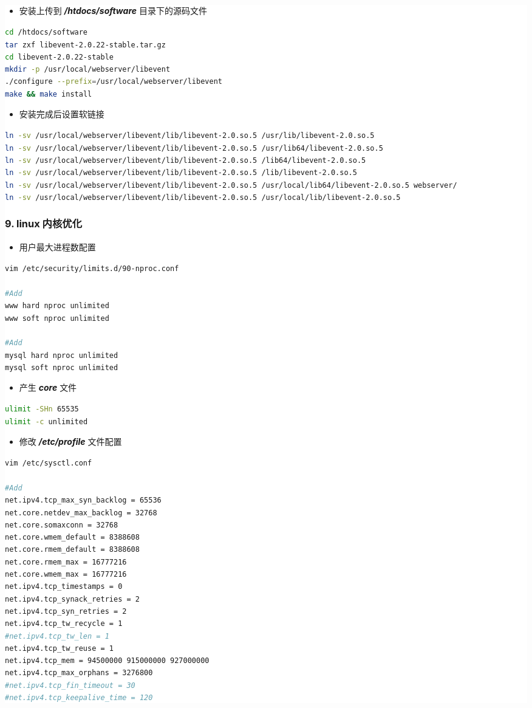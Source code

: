 * 安装上传到 ***/htdocs/software*** 目录下的源码文件

```Bash
cd /htdocs/software
tar zxf libevent-2.0.22-stable.tar.gz
cd libevent-2.0.22-stable
mkdir -p /usr/local/webserver/libevent
./configure --prefix=/usr/local/webserver/libevent
make && make install
```

* 安装完成后设置软链接

```Bash
ln -sv /usr/local/webserver/libevent/lib/libevent-2.0.so.5 /usr/lib/libevent-2.0.so.5 
ln -sv /usr/local/webserver/libevent/lib/libevent-2.0.so.5 /usr/lib64/libevent-2.0.so.5 
ln -sv /usr/local/webserver/libevent/lib/libevent-2.0.so.5 /lib64/libevent-2.0.so.5 
ln -sv /usr/local/webserver/libevent/lib/libevent-2.0.so.5 /lib/libevent-2.0.so.5 
ln -sv /usr/local/webserver/libevent/lib/libevent-2.0.so.5 /usr/local/lib64/libevent-2.0.so.5 webserver/
ln -sv /usr/local/webserver/libevent/lib/libevent-2.0.so.5 /usr/local/lib/libevent-2.0.so.5
```

### 9. linux 内核优化

* 用户最大进程数配置

```Bash
vim /etc/security/limits.d/90-nproc.conf

#Add
www hard nproc unlimited
www soft nproc unlimited

#Add
mysql hard nproc unlimited
mysql soft nproc unlimited
```

* 产生 ***core*** 文件

```Bash
ulimit -SHn 65535
ulimit -c unlimited
```

* 修改 ***/etc/profile*** 文件配置

```Bash
vim /etc/sysctl.conf

#Add
net.ipv4.tcp_max_syn_backlog = 65536
net.core.netdev_max_backlog = 32768
net.core.somaxconn = 32768
net.core.wmem_default = 8388608
net.core.rmem_default = 8388608
net.core.rmem_max = 16777216
net.core.wmem_max = 16777216
net.ipv4.tcp_timestamps = 0
net.ipv4.tcp_synack_retries = 2
net.ipv4.tcp_syn_retries = 2
net.ipv4.tcp_tw_recycle = 1
#net.ipv4.tcp_tw_len = 1
net.ipv4.tcp_tw_reuse = 1
net.ipv4.tcp_mem = 94500000 915000000 927000000
net.ipv4.tcp_max_orphans = 3276800
#net.ipv4.tcp_fin_timeout = 30
#net.ipv4.tcp_keepalive_time = 120
```
